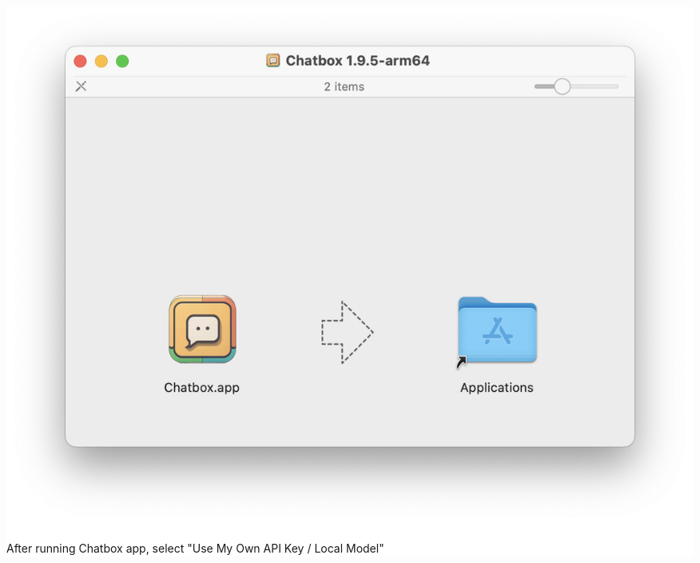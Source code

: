 ![chatboxai_install1](./assets/chatboxai_install1.png)

After running Chatbox app, select "Use My Own API Key / Local Model"
